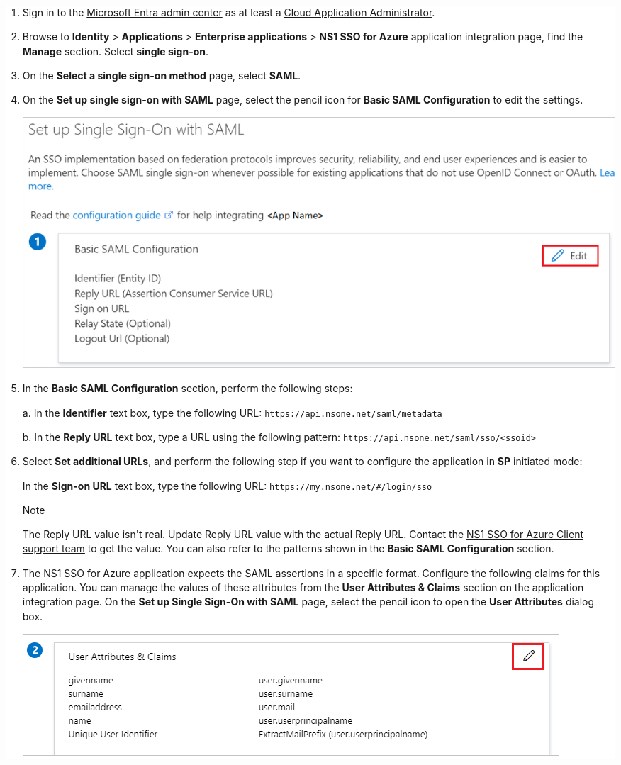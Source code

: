 1. Sign in to the [Microsoft Entra admin center](https://entra.microsoft.com) as at least a [Cloud Application Administrator](~/identity/role-based-access-control/permissions-reference.md#cloud-application-administrator).
1. Browse to **Identity** > **Applications** > **Enterprise applications** > **NS1 SSO for Azure** application integration page, find the **Manage** section. Select **single sign-on**.
1. On the **Select a single sign-on method** page, select **SAML**.
1. On the **Set up single sign-on with SAML** page, select the pencil icon for **Basic SAML Configuration** to edit the settings.

   ![Screenshot of set up single sign-on with SAML page, with pencil icon highlighted.](common/edit-urls.png)

1. In the **Basic SAML Configuration** section, perform the following steps:

    a. In the **Identifier** text box, type the following URL:
    `https://api.nsone.net/saml/metadata`

    b. In the **Reply URL** text box, type a URL using the following pattern:
    `https://api.nsone.net/saml/sso/<ssoid>`

1. Select **Set additional URLs**, and perform the following step if you want to configure the application in **SP** initiated mode:

    In the **Sign-on URL** text box, type the following URL:
    `https://my.nsone.net/#/login/sso`

	> [!NOTE]
	> The Reply URL value isn't real. Update Reply URL value with the actual Reply URL. Contact the [NS1 SSO for Azure Client support team](mailto:techops@nsone.net) to get the value. You can also refer to the patterns shown in the **Basic SAML Configuration** section.

1. The NS1 SSO for Azure application expects the SAML assertions in a specific format. Configure the following claims for this application. You can manage the values of these attributes from the **User Attributes & Claims** section on the application integration page. On the **Set up Single Sign-On with SAML** page, select the pencil icon to open the **User Attributes** dialog box.

    ![Screenshot of User Attributes & Claims section, with pencil icon highlighted.](./media/ns1-sso-for-azure-tutorial/attribute-edit-option.png)
